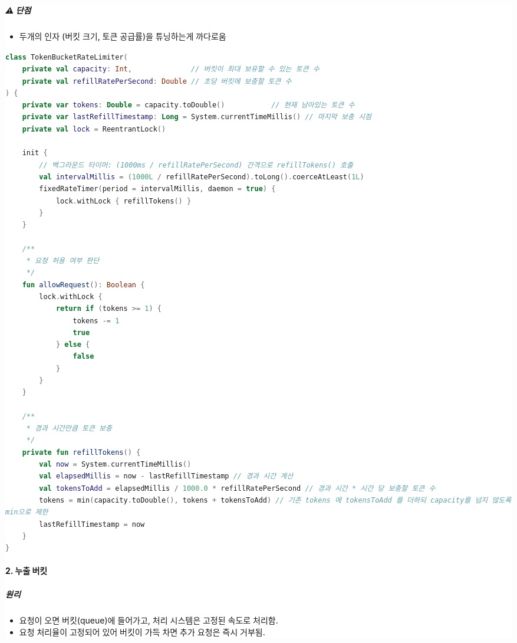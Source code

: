 ##### ⚠️ 단점
- 두개의 인자 (버킷 크기, 토큰 공급률)을 튜닝하는게 까다로움

```Kotlin
class TokenBucketRateLimiter(
    private val capacity: Int,              // 버킷이 최대 보유할 수 있는 토큰 수
    private val refillRatePerSecond: Double // 초당 버킷에 보충할 토큰 수
) {
    private var tokens: Double = capacity.toDouble()           // 현재 남아있는 토큰 수
    private var lastRefillTimestamp: Long = System.currentTimeMillis() // 마지막 보충 시점
    private val lock = ReentrantLock()

    init {
        // 백그라운드 타이머: (1000ms / refillRatePerSecond) 간격으로 refillTokens() 호출
        val intervalMillis = (1000L / refillRatePerSecond).toLong().coerceAtLeast(1L)
        fixedRateTimer(period = intervalMillis, daemon = true) {
            lock.withLock { refillTokens() }
        }
    }

    /**
     * 요청 허용 여부 판단
     */
    fun allowRequest(): Boolean {
        lock.withLock {
            return if (tokens >= 1) {
                tokens -= 1
                true
            } else {
                false
            }
        }
    }

    /**
     * 경과 시간만큼 토큰 보충
     */
    private fun refillTokens() {
        val now = System.currentTimeMillis()
        val elapsedMillis = now - lastRefillTimestamp // 경과 시간 계산
        val tokensToAdd = elapsedMillis / 1000.0 * refillRatePerSecond // 경과 시간 * 시간 당 보충할 토큰 수
        tokens = min(capacity.toDouble(), tokens + tokensToAdd) // 기존 tokens 에 tokensToAdd 를 더하되 capacity를 넘지 않도록 min으로 제한
        lastRefillTimestamp = now
    }
}
```

#### 2. 누출 버킷
##### 원리
- 요청이 오면 버킷(queue)에 들어가고, 처리 시스템은 고정된 속도로 처리함.
- 요청 처리율이 고정되어 있어 버킷이 가득 차면 추가 요청은 즉시 거부됨.
